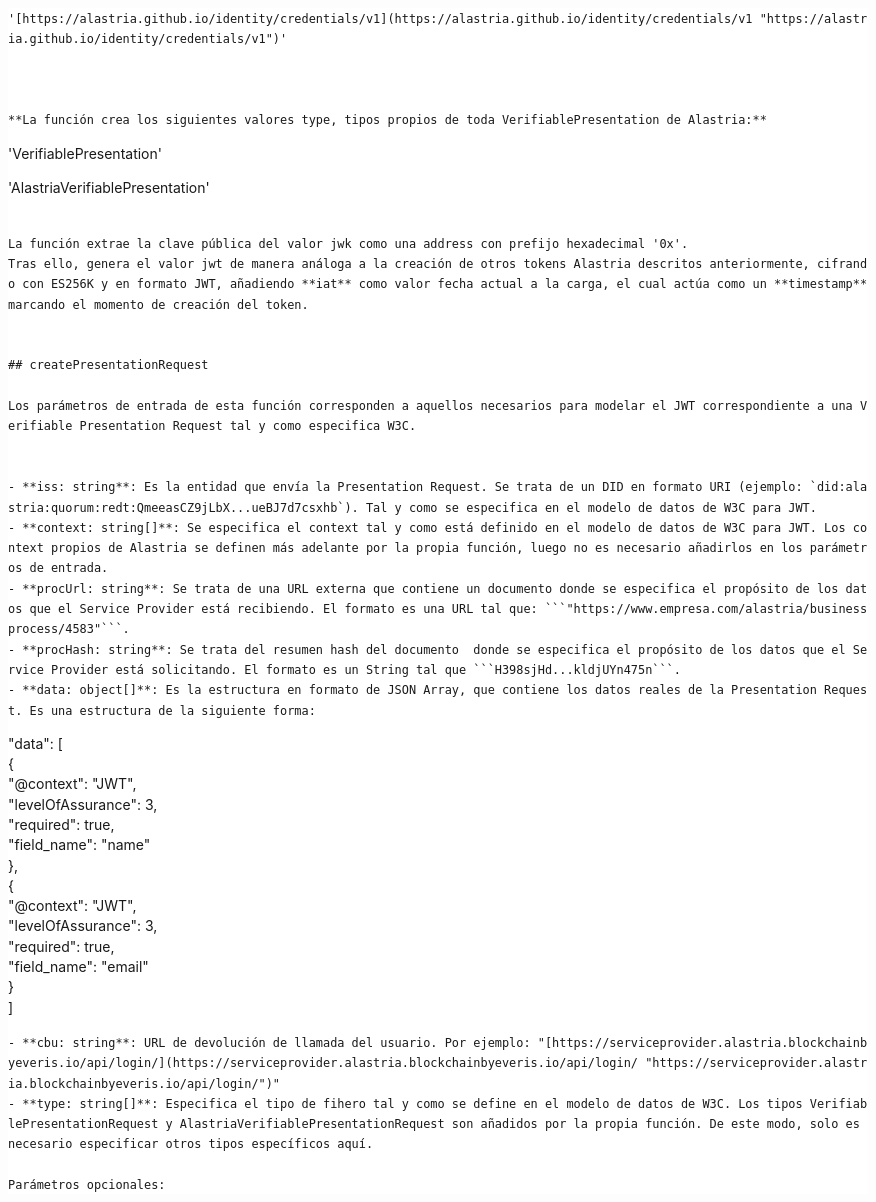 ```
'[https://alastria.github.io/identity/credentials/v1](https://alastria.github.io/identity/credentials/v1 "https://alastria.github.io/identity/credentials/v1")'  



**La función crea los siguientes valores type, tipos propios de toda VerifiablePresentation de Alastria:**
```
'VerifiablePresentation'
```
```
'AlastriaVerifiablePresentation'  
```

La función extrae la clave pública del valor jwk como una address con prefijo hexadecimal '0x'.
Tras ello, genera el valor jwt de manera análoga a la creación de otros tokens Alastria descritos anteriormente, cifrando con ES256K y en formato JWT, añadiendo **iat** como valor fecha actual a la carga, el cual actúa como un **timestamp** marcando el momento de creación del token.


## createPresentationRequest  

Los parámetros de entrada de esta función corresponden a aquellos necesarios para modelar el JWT correspondiente a una Verifiable Presentation Request tal y como especifica W3C.


- **iss: string**: Es la entidad que envía la Presentation Request. Se trata de un DID en formato URI (ejemplo: `did:alastria:quorum:redt:QmeeasCZ9jLbX...ueBJ7d7csxhb`). Tal y como se especifica en el modelo de datos de W3C para JWT.
- **context: string[]**: Se especifica el context tal y como está definido en el modelo de datos de W3C para JWT. Los context propios de Alastria se definen más adelante por la propia función, luego no es necesario añadirlos en los parámetros de entrada.
- **procUrl: string**: Se trata de una URL externa que contiene un documento donde se especifica el propósito de los datos que el Service Provider está recibiendo. El formato es una URL tal que: ```"https://www.empresa.com/alastria/businessprocess/4583"```.
- **procHash: string**: Se trata del resumen hash del documento  donde se especifica el propósito de los datos que el Service Provider está solicitando. El formato es un String tal que ```H398sjHd...kldjUYn475n```.
- **data: object[]**: Es la estructura en formato de JSON Array, que contiene los datos reales de la Presentation Request. Es una estructura de la siguiente forma:
 ```
 "data": [  
	{  
		"@context": "JWT",  
		"levelOfAssurance": 3,  
		"required": true,  
		"field_name": "name"  
	},  
	{  
		"@context": "JWT",  
		"levelOfAssurance": 3,  
		"required": true,  
		"field_name": "email"  
	}  
]
```
- **cbu: string**: URL de devolución de llamada del usuario. Por ejemplo: "[https://serviceprovider.alastria.blockchainbyeveris.io/api/login/](https://serviceprovider.alastria.blockchainbyeveris.io/api/login/ "https://serviceprovider.alastria.blockchainbyeveris.io/api/login/")"
- **type: string[]**: Especifica el tipo de fihero tal y como se define en el modelo de datos de W3C. Los tipos VerifiablePresentationRequest y AlastriaVerifiablePresentationRequest son añadidos por la propia función. De este modo, solo es necesario especificar otros tipos específicos aquí.

Parámetros opcionales: 
```